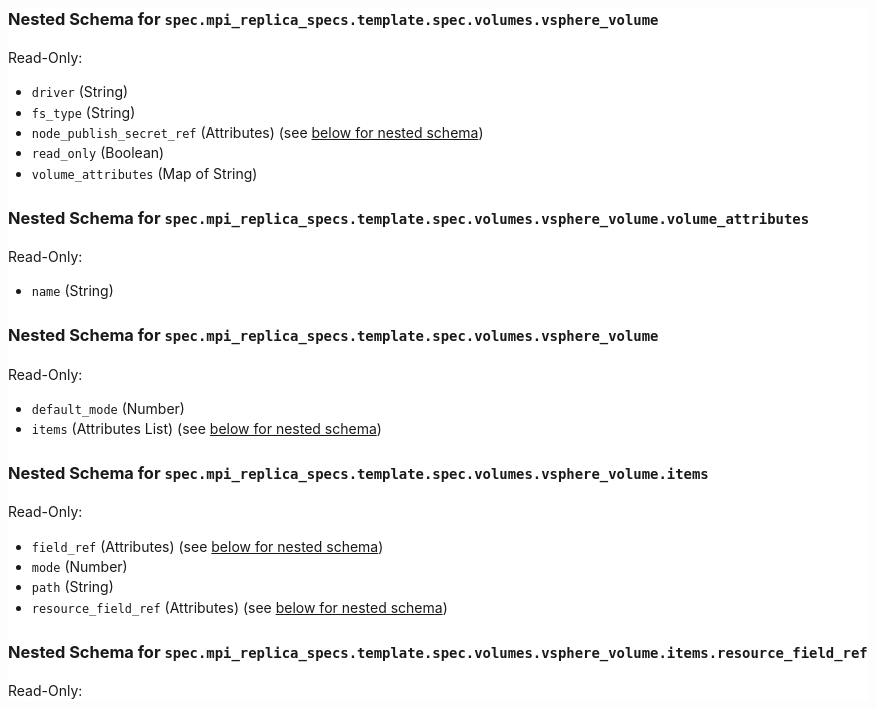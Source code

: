 

<a id="nestedatt--spec--mpi_replica_specs--template--spec--volumes--csi"></a>
### Nested Schema for `spec.mpi_replica_specs.template.spec.volumes.vsphere_volume`

Read-Only:

- `driver` (String)
- `fs_type` (String)
- `node_publish_secret_ref` (Attributes) (see [below for nested schema](#nestedatt--spec--mpi_replica_specs--template--spec--volumes--vsphere_volume--node_publish_secret_ref))
- `read_only` (Boolean)
- `volume_attributes` (Map of String)

<a id="nestedatt--spec--mpi_replica_specs--template--spec--volumes--vsphere_volume--node_publish_secret_ref"></a>
### Nested Schema for `spec.mpi_replica_specs.template.spec.volumes.vsphere_volume.volume_attributes`

Read-Only:

- `name` (String)



<a id="nestedatt--spec--mpi_replica_specs--template--spec--volumes--downward_api"></a>
### Nested Schema for `spec.mpi_replica_specs.template.spec.volumes.vsphere_volume`

Read-Only:

- `default_mode` (Number)
- `items` (Attributes List) (see [below for nested schema](#nestedatt--spec--mpi_replica_specs--template--spec--volumes--vsphere_volume--items))

<a id="nestedatt--spec--mpi_replica_specs--template--spec--volumes--vsphere_volume--items"></a>
### Nested Schema for `spec.mpi_replica_specs.template.spec.volumes.vsphere_volume.items`

Read-Only:

- `field_ref` (Attributes) (see [below for nested schema](#nestedatt--spec--mpi_replica_specs--template--spec--volumes--vsphere_volume--items--field_ref))
- `mode` (Number)
- `path` (String)
- `resource_field_ref` (Attributes) (see [below for nested schema](#nestedatt--spec--mpi_replica_specs--template--spec--volumes--vsphere_volume--items--resource_field_ref))

<a id="nestedatt--spec--mpi_replica_specs--template--spec--volumes--vsphere_volume--items--field_ref"></a>
### Nested Schema for `spec.mpi_replica_specs.template.spec.volumes.vsphere_volume.items.resource_field_ref`

Read-Only:
